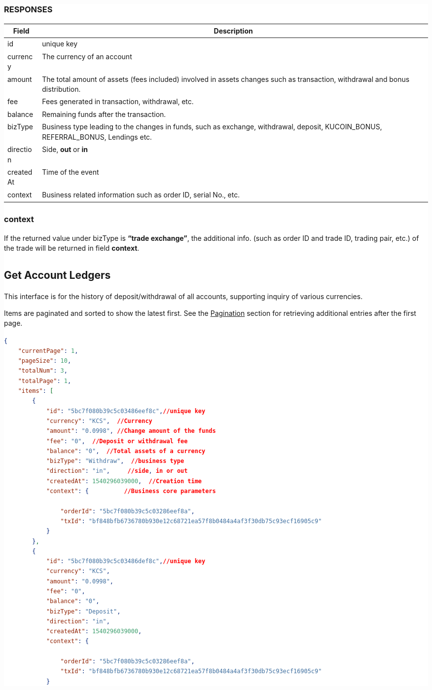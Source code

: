 ### RESPONSES
Field | Description
--------- | -------
id | unique key
currency | The currency of an account
amount | The total amount of assets (fees included) involved in assets changes such as transaction, withdrawal and bonus distribution.
fee | Fees generated in transaction, withdrawal, etc.
balance | Remaining funds after the transaction.
bizType | Business type leading to the changes in funds, such as exchange, withdrawal, deposit,  KUCOIN_BONUS, REFERRAL_BONUS, Lendings etc.
direction | Side, **out** or **in**
createdAt | Time of the event
context | Business related information such as order ID, serial No., etc.

### context
If the returned value under bizType is **“trade exchange”**, the additional info. (such as order ID and trade ID, trading pair, etc.) of the trade will be returned in field **context**.


## Get Account Ledgers

This interface is for the history of deposit/withdrawal of all accounts, supporting inquiry of various currencies. 

Items are paginated and sorted to show the latest first. See the [Pagination](#pagination) section for retrieving additional entries after the first page.

```json
{
    "currentPage": 1,
    "pageSize": 10,
    "totalNum": 3,
    "totalPage": 1,
    "items": [
        {
            "id": "5bc7f080b39c5c03486eef8c",//unique key
            "currency": "KCS",  //Currency
            "amount": "0.0998", //Change amount of the funds
            "fee": "0",  //Deposit or withdrawal fee
            "balance": "0",  //Total assets of a currency
            "bizType": "Withdraw",  //business type
            "direction": "in",     //side, in or out
            "createdAt": 1540296039000,  //Creation time
            "context": {          //Business core parameters

                "orderId": "5bc7f080b39c5c03286eef8a",
                "txId": "bf848bfb6736780b930e12c68721ea57f8b0484a4af3f30db75c93ecf16905c9"
            }
        },
        {
            "id": "5bc7f080b39c5c03486def8c",//unique key
            "currency": "KCS",
            "amount": "0.0998",
            "fee": "0",
            "balance": "0",
            "bizType": "Deposit",
            "direction": "in",
            "createdAt": 1540296039000,
            "context": {

                "orderId": "5bc7f080b39c5c03286eef8a",
                "txId": "bf848bfb6736780b930e12c68721ea57f8b0484a4af3f30db75c93ecf16905c9"
            }
```